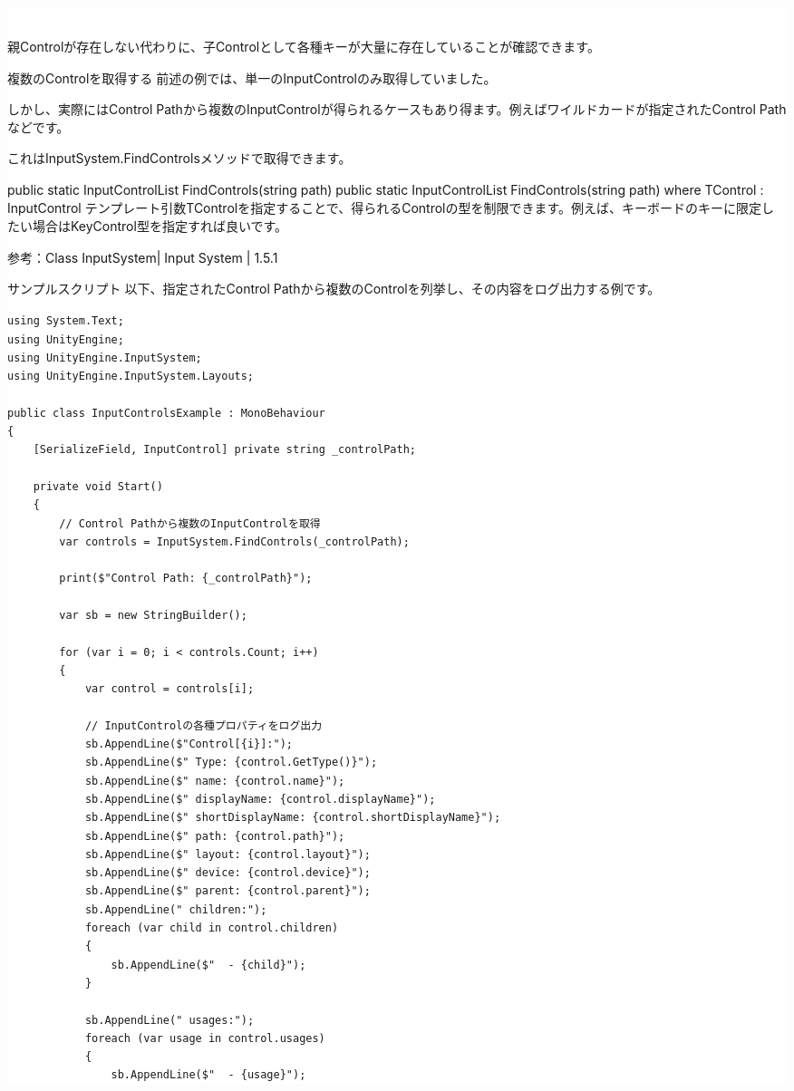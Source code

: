 <br>


親Controlが存在しない代わりに、子Controlとして各種キーが大量に存在していることが確認できます。





複数のControlを取得する
前述の例では、単一のInputControlのみ取得していました。

しかし、実際にはControl Pathから複数のInputControlが得られるケースもあり得ます。例えばワイルドカードが指定されたControl Pathなどです。

これはInputSystem.FindControlsメソッドで取得できます。

public static InputControlList<InputControl> FindControls(string path)
public static InputControlList<TControl> FindControls<TControl>(string path)
    where TControl : InputControl
テンプレート引数TControlを指定することで、得られるControlの型を制限できます。例えば、キーボードのキーに限定したい場合はKeyControl型を指定すれば良いです。

参考：Class InputSystem| Input System | 1.5.1

サンプルスクリプト
以下、指定されたControl Pathから複数のControlを列挙し、その内容をログ出力する例です。


```
using System.Text;
using UnityEngine;
using UnityEngine.InputSystem;
using UnityEngine.InputSystem.Layouts;

public class InputControlsExample : MonoBehaviour
{
    [SerializeField, InputControl] private string _controlPath;

    private void Start()
    {
        // Control Pathから複数のInputControlを取得
        var controls = InputSystem.FindControls(_controlPath);
        
        print($"Control Path: {_controlPath}");
        
        var sb = new StringBuilder();

        for (var i = 0; i < controls.Count; i++)
        {
            var control = controls[i];
            
            // InputControlの各種プロパティをログ出力
            sb.AppendLine($"Control[{i}]:");
            sb.AppendLine($" Type: {control.GetType()}");
            sb.AppendLine($" name: {control.name}");
            sb.AppendLine($" displayName: {control.displayName}");
            sb.AppendLine($" shortDisplayName: {control.shortDisplayName}");
            sb.AppendLine($" path: {control.path}");
            sb.AppendLine($" layout: {control.layout}");
            sb.AppendLine($" device: {control.device}");
            sb.AppendLine($" parent: {control.parent}");
            sb.AppendLine(" children:");
            foreach (var child in control.children)
            {
                sb.AppendLine($"  - {child}");
            }

            sb.AppendLine(" usages:");
            foreach (var usage in control.usages)
            {
                sb.AppendLine($"  - {usage}");
```